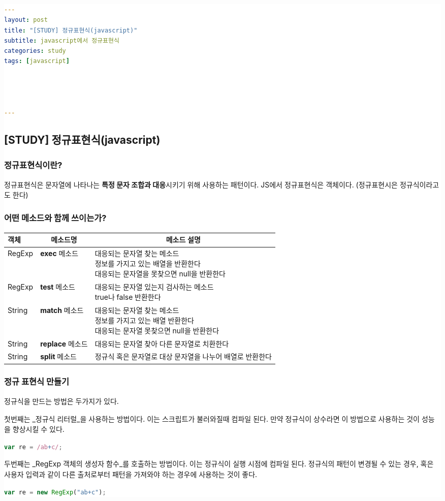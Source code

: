 ```yaml
---
layout: post
title: "[STUDY] 정규표현식(javascript)"
subtitle: javascript에서 정규표현식
categories: study
tags: [javascript]




---
```




## [STUDY] 정규표현식(javascript)



### 정규표현식이란?

정규표현식은 문자열에 나타나는 **특정 문자 조합과 대응**시키기 위해 사용하는 패턴이다. JS에서 정규표현식은 객체이다. (정규표현시은 정규식이라고도 한다)



### 어떤 메소드와 함께 쓰이는가?

| 객체   | 메소드명           | 메소드 설명                                                  |
| :----- | ------------------ | ------------------------------------------------------------ |
| RegExp | **exec** 메소드    | 대응되는 문자열 찾는 메소드<br />정보를 가지고 있는 배열을 반환한다<br />대응되는 문자열을 못찾으면 null을 반환한다 |
| RegExp | **test** 메소드    | 대응되는 문자열 있는지 검사하는 메소드<br />true나 false 반환한다 |
| String | **match** 메소드   | 대응되는 문자열 찾는 메소드<br />정보를 가지고 있는 배열 반환한다<br />대응되는 문자열 못찾으면 null을 반환한다 |
| String | **replace** 메소드 | 대응되는 문자열 찾아 다른 문자열로 치환한다                  |
| String | **split** 메소드   | 정규식 혹은 문자열로 대상 문자열을 나누어 배열로 반환한다    |



### 정규 표현식 만들기

정규식을 만드는 방법은 두가지가 있다.

첫번째는 _정규식 리터럴_을 사용하는 방법이다. 이는 스크립트가 불러와질때 컴파일 된다. 만약 정규식이 상수라면 이 방법으로 사용하는 것이 성능을 향상시킬 수 있다.

```javascript
var re = /ab+c/;
```

두번째는 _RegExp 객체의 생성자 함수_를 호출하는 방법이다. 이는 정규식이 실행 시점에 컴파일 된다. 정규식의 패턴이 변경될 수 있는 경우, 혹은 사용자 입력과 같이 다른 출처로부터 패턴을 가져와야 하는 경우에 사용하는 것이 좋다.

```javascript
var re = new RegExp("ab+c");
```
